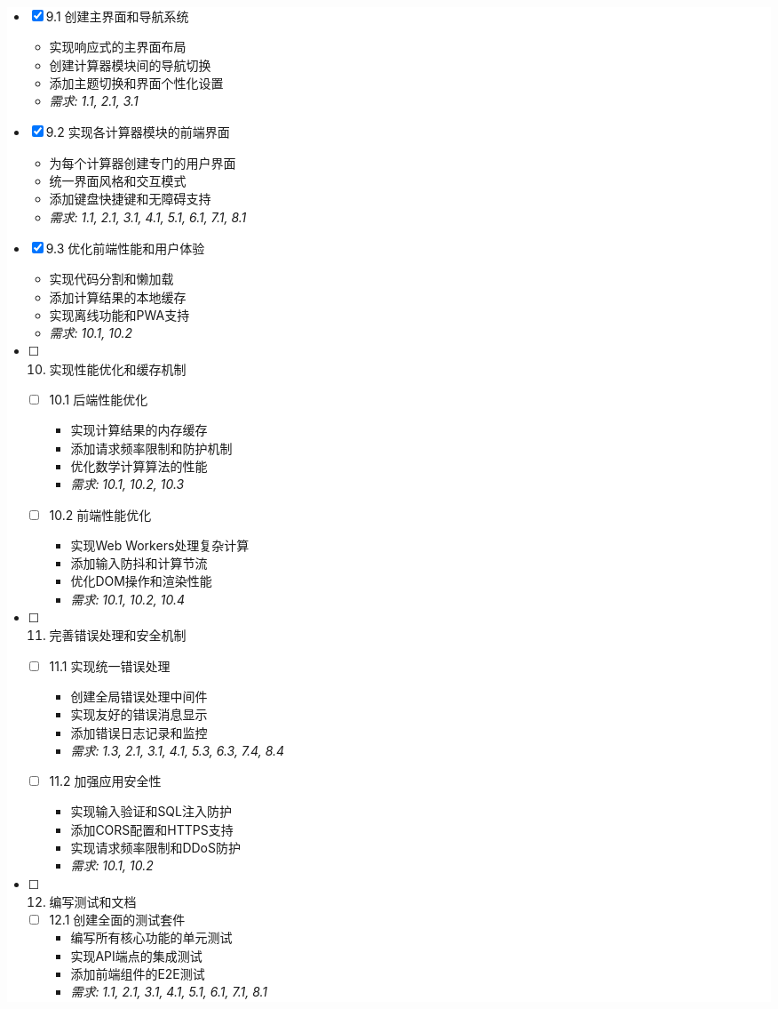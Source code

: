 



  - [x] 9.1 创建主界面和导航系统



    - 实现响应式的主界面布局
    - 创建计算器模块间的导航切换
    - 添加主题切换和界面个性化设置
    - _需求: 1.1, 2.1, 3.1_

  - [x] 9.2 实现各计算器模块的前端界面


    - 为每个计算器创建专门的用户界面
    - 统一界面风格和交互模式
    - 添加键盘快捷键和无障碍支持
    - _需求: 1.1, 2.1, 3.1, 4.1, 5.1, 6.1, 7.1, 8.1_

  - [x] 9.3 优化前端性能和用户体验


    - 实现代码分割和懒加载
    - 添加计算结果的本地缓存
    - 实现离线功能和PWA支持
    - _需求: 10.1, 10.2_

- [ ] 10. 实现性能优化和缓存机制
  - [ ] 10.1 后端性能优化
    - 实现计算结果的内存缓存
    - 添加请求频率限制和防护机制
    - 优化数学计算算法的性能
    - _需求: 10.1, 10.2, 10.3_

  - [ ] 10.2 前端性能优化
    - 实现Web Workers处理复杂计算
    - 添加输入防抖和计算节流
    - 优化DOM操作和渲染性能
    - _需求: 10.1, 10.2, 10.4_

- [ ] 11. 完善错误处理和安全机制
  - [ ] 11.1 实现统一错误处理
    - 创建全局错误处理中间件
    - 实现友好的错误消息显示
    - 添加错误日志记录和监控
    - _需求: 1.3, 2.1, 3.1, 4.1, 5.3, 6.3, 7.4, 8.4_

  - [ ] 11.2 加强应用安全性
    - 实现输入验证和SQL注入防护
    - 添加CORS配置和HTTPS支持
    - 实现请求频率限制和DDoS防护
    - _需求: 10.1, 10.2_

- [ ] 12. 编写测试和文档
  - [ ] 12.1 创建全面的测试套件
    - 编写所有核心功能的单元测试
    - 实现API端点的集成测试
    - 添加前端组件的E2E测试
    - _需求: 1.1, 2.1, 3.1, 4.1, 5.1, 6.1, 7.1, 8.1_
